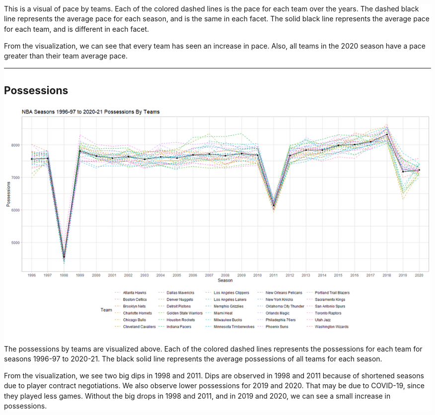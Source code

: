 This is a visual of pace by teams. Each of the colored dashed lines is the pace for each team over the years. The dashed black line represents the average pace for each season, and is the same in each facet. The solid black line represents the average pace for each team, and is different in each facet.

From the visualization, we can see that every team has seen an increase in pace. Also, all teams in the 2020 season have a pace greater than their team average pace.

------------------------------------------------------------------------

## Possessions

![](NBA_Tempo_And_Injuries_Visuals/R_Images/unnamed-chunk-8-1.png)

The possessions by teams are visualized above. Each of the colored dashed lines represents the possessions for each team for seasons 1996-97 to 2020-21. The black solid line represents the average possessions of all teams for each season.

From the visualization, we see two big dips in 1998 and 2011. Dips are observed in 1998 and 2011 because of shortened seasons due to player contract negotiations. We also observe lower possessions for 2019 and 2020. That may be due to COVID-19, since they played less games. Without the big drops in 1998 and 2011, and in 2019 and 2020, we can see a small increase in possessions.

